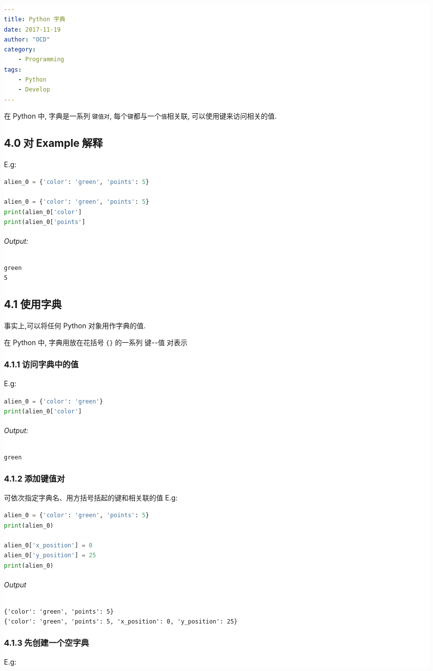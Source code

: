 ```yaml
---
title: Python 字典
date: 2017-11-19
author: "OCD"
category:
    - Programming
tags: 
    - Python
    - Develop
---
```

在 Python 中, 字典是一系列 `键值对`, 每个`键`都与一个`值`相关联, 可以使用键来访问相关的值.


## 4.0 对 Example 解释
E.g:
```python
alien_0 = {'color': 'green', 'points': 5}

alien_0 = {'color': 'green', 'points': 5}
print(alien_0['color']
print(alien_0['points']
```
###### Output:
```
green
5
```

## 4.1 使用字典
事实上,可以将任何 Python 对象用作字典的值.

在 Python 中, 字典用放在花括号 `{}` 的一系列 键--值 对表示

### 4.1.1 访问字典中的值
E.g:
```python
alien_0 = {'color': 'green'}
print(alien_0['color']
```
###### Output: 
```
green
```
### 4.1.2 添加键值对
可依次指定字典名、用方括号括起的键和相关联的值
E.g:
```python
alien_0 = {'color': 'green', 'points': 5}
print(alien_0)

alien_0['x_position'] = 0
alien_0['y_position'] = 25
print(alien_0)
```
###### Output
```
{'color': 'green', 'points': 5}
{'color': 'green', 'points': 5, 'x_position': 0, 'y_position': 25}
```
### 4.1.3 先创建一个空字典
E.g: